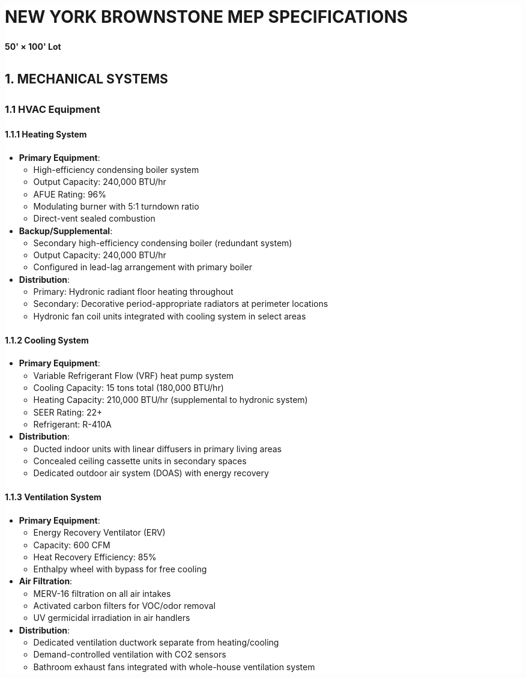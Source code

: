 # NEW YORK BROWNSTONE MEP SPECIFICATIONS
**50' × 100' Lot**

## 1. MECHANICAL SYSTEMS

### 1.1 HVAC Equipment

#### 1.1.1 Heating System
- **Primary Equipment**:
  - High-efficiency condensing boiler system
  - Output Capacity: 240,000 BTU/hr
  - AFUE Rating: 96%
  - Modulating burner with 5:1 turndown ratio
  - Direct-vent sealed combustion
- **Backup/Supplemental**:
  - Secondary high-efficiency condensing boiler (redundant system)
  - Output Capacity: 240,000 BTU/hr
  - Configured in lead-lag arrangement with primary boiler
- **Distribution**:
  - Primary: Hydronic radiant floor heating throughout
  - Secondary: Decorative period-appropriate radiators at perimeter locations
  - Hydronic fan coil units integrated with cooling system in select areas

#### 1.1.2 Cooling System
- **Primary Equipment**:
  - Variable Refrigerant Flow (VRF) heat pump system
  - Cooling Capacity: 15 tons total (180,000 BTU/hr)
  - Heating Capacity: 210,000 BTU/hr (supplemental to hydronic system)
  - SEER Rating: 22+
  - Refrigerant: R-410A
- **Distribution**:
  - Ducted indoor units with linear diffusers in primary living areas
  - Concealed ceiling cassette units in secondary spaces
  - Dedicated outdoor air system (DOAS) with energy recovery

#### 1.1.3 Ventilation System
- **Primary Equipment**:
  - Energy Recovery Ventilator (ERV)
  - Capacity: 600 CFM
  - Heat Recovery Efficiency: 85%
  - Enthalpy wheel with bypass for free cooling
- **Air Filtration**:
  - MERV-16 filtration on all air intakes
  - Activated carbon filters for VOC/odor removal
  - UV germicidal irradiation in air handlers
- **Distribution**:
  - Dedicated ventilation ductwork separate from heating/cooling
  - Demand-controlled ventilation with CO2 sensors
  - Bathroom exhaust fans integrated with whole-house ventilation system
